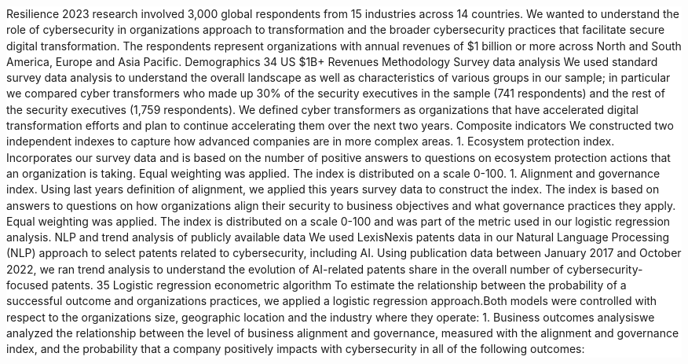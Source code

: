 Resilience 2023 research involved 
3,000 global respondents from 15 
industries across 14 countries. We 
wanted to understand the role of 
cybersecurity in organizations 
approach to transformation and the 
broader cybersecurity practices that 
facilitate secure digital 
transformation. The respondents 
represent organizations with annual 
revenues of $1 billion or more across 
North and South America, Europe 
and Asia Pacific.
Demographics
34
US $1B\+
Revenues
Methodology
Survey data analysis
We used standard survey data analysis to understand the 
overall landscape as well as characteristics of various 
groups in our sample; in particular we compared cyber 
transformers who made up 30% of the security executives 
in the sample (741 respondents) and the rest of the security 
executives (1,759 respondents). We defined cyber 
transformers as organizations that have accelerated digital 
transformation efforts and plan to continue accelerating 
them over the next two years.
Composite indicators
We constructed two independent indexes to capture how 
advanced companies are in more complex areas.
1\. Ecosystem protection index. Incorporates our survey 
data and is based on the number of positive answers to 
questions on ecosystem protection actions that an 
organization is taking. Equal weighting was applied. The 
index is distributed on a scale 0\-100\.
1\. Alignment and governance index. Using last years 
definition of alignment, we applied this years survey 
data to construct the index. The index is based on 
answers to questions on how organizations align their 
security to business objectives and what governance 
practices they apply. Equal weighting was applied. The 
index is distributed on a scale 0\-100 and was part of 
the metric used in our logistic regression analysis.
NLP and trend analysis of publicly available data
We used LexisNexis patents data in our Natural Language 
Processing (NLP) approach to select patents related to 
cybersecurity, including AI. Using publication data between 
January 2017 and October 2022, we ran trend analysis to 
understand the evolution of AI\-related patents share in the 
overall number of cybersecurity\-focused patents.
35
Logistic regression econometric algorithm
To estimate the relationship between the probability of a 
successful outcome and organizations practices, we 
applied a logistic regression approach.Both models 
were controlled with respect to the organizations size, 
geographic location and the industry where they operate:
1\. Business outcomes analysiswe analyzed the 
relationship between the level of business alignment 
and governance, measured with the alignment and 
governance index, and the probability that a company 
positively impacts with cybersecurity in all of the 
following outcomes:
